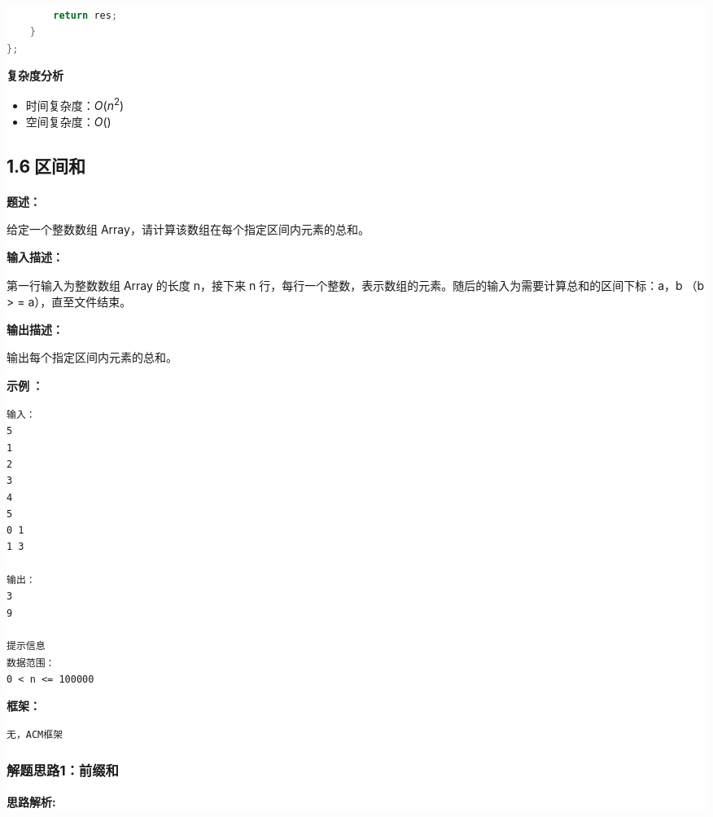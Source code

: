 ```c++
        return res;
    }
};
```

**复杂度分析**

- 时间复杂度：$O(n^2)$
- 空间复杂度：$O()$



## 1.6 区间和

**题述：**

给定一个整数数组 Array，请计算该数组在每个指定区间内元素的总和。

**输入描述：**

第一行输入为整数数组 Array 的长度 n，接下来 n 行，每行一个整数，表示数组的元素。随后的输入为需要计算总和的区间下标：a，b （b > = a），直至文件结束。

**输出描述：**

输出每个指定区间内元素的总和。

**示例 ：**

```
输入：
5
1
2
3
4
5
0 1
1 3

输出：
3
9

提示信息
数据范围：
0 < n <= 100000
```

**框架：**

```c++
无，ACM框架
```

### 解题思路1：前缀和

**思路解析:**

